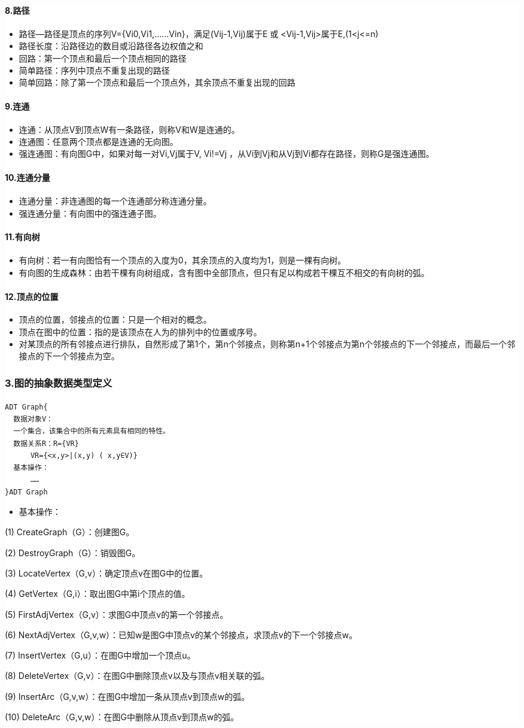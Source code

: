 #### 8.路径
* 路径—路径是顶点的序列V={Vi0,Vi1,……Vin}，满足(Vij-1,Vij)属于E 或 <Vij-1,Vij>属于E,(1<j<=n)
* 路径长度：沿路径边的数目或沿路径各边权值之和
* 回路：第一个顶点和最后一个顶点相同的路径
* 简单路径：序列中顶点不重复出现的路径
* 简单回路：除了第一个顶点和最后一个顶点外，其余顶点不重复出现的回路
#### 9.连通
* 连通：从顶点V到顶点W有一条路径，则称V和W是连通的。
* 连通图：任意两个顶点都是连通的无向图。
* 强连通图：有向图G中，如果对每一对Vi,Vj属于V, Vi!=Vj ，从Vi到Vj和从Vj到Vi都存在路径，则称G是强连通图。
#### 10.连通分量
* 连通分量：非连通图的每一个连通部分称连通分量。
* 强连通分量：有向图中的强连通子图。
#### 11.有向树
* 有向树：若一有向图恰有一个顶点的入度为0，其余顶点的入度均为1，则是一棵有向树。
* 有向图的生成森林：由若干棵有向树组成，含有图中全部顶点，但只有足以构成若干棵互不相交的有向树的弧。
#### 12.顶点的位置
* 顶点的位置，邻接点的位置：只是一个相对的概念。
* 顶点在图中的位置：指的是该顶点在人为的排列中的位置或序号。
* 对某顶点的所有邻接点进行排队，自然形成了第1个，第n个邻接点，则称第n+1个邻接点为第n个邻接点的下一个邻接点，而最后一个邻接点的下一个邻接点为空。

### 3.图的抽象数据类型定义
```
ADT Graph{
  数据对象V：
  一个集合，该集合中的所有元素具有相同的特性。
  数据关系R：R={VR}
      VR={<x,y>|(x,y) ( x,y∈V)}
  基本操作：
      ……
}ADT Graph
```
* 基本操作：

(1) CreateGraph（G）：创建图G。

(2) DestroyGraph（G）：销毁图G。

(3) LocateVertex（G,v）：确定顶点v在图G中的位置。

(4) GetVertex（G,i）：取出图G中第i个顶点的值。

(5) FirstAdjVertex（G,v）：求图G中顶点v的第一个邻接点。

(6) NextAdjVertex（G,v,w）：已知w是图G中顶点v的某个邻接点，求顶点v的下一个邻接点w。

(7) InsertVertex（G,u）：在图G中增加一个顶点u。

(8) DeleteVertex（G,v）：在图G中删除顶点v以及与顶点v相关联的弧。

(9) InsertArc（G,v,w）：在图G中增加一条从顶点v到顶点w的弧。

(10) DeleteArc（G,v,w）：在图G中删除从顶点v到顶点w的弧。
